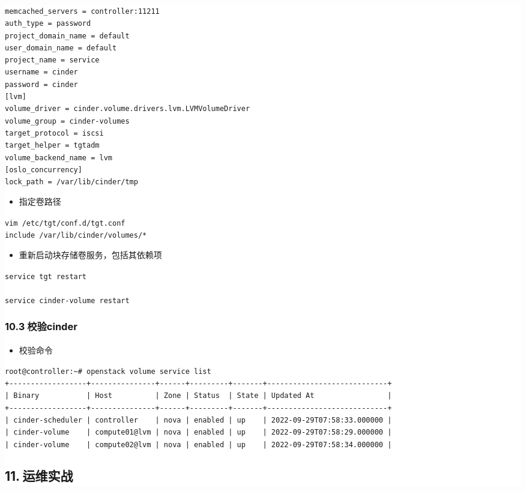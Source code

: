 ```shell
memcached_servers = controller:11211
auth_type = password
project_domain_name = default
user_domain_name = default
project_name = service
username = cinder
password = cinder
[lvm]
volume_driver = cinder.volume.drivers.lvm.LVMVolumeDriver
volume_group = cinder-volumes
target_protocol = iscsi
target_helper = tgtadm
volume_backend_name = lvm
[oslo_concurrency]
lock_path = /var/lib/cinder/tmp
```



+ 指定卷路径

```shell
vim /etc/tgt/conf.d/tgt.conf
include /var/lib/cinder/volumes/*
```



+ 重新启动块存储卷服务，包括其依赖项

```shell
service tgt restart

service cinder-volume restart
```



### 10.3 校验cinder

+ 校验命令

```shell
root@controller:~# openstack volume service list
+------------------+---------------+------+---------+-------+----------------------------+
| Binary           | Host          | Zone | Status  | State | Updated At                 |
+------------------+---------------+------+---------+-------+----------------------------+
| cinder-scheduler | controller    | nova | enabled | up    | 2022-09-29T07:58:33.000000 |
| cinder-volume    | compute01@lvm | nova | enabled | up    | 2022-09-29T07:58:29.000000 |
| cinder-volume    | compute02@lvm | nova | enabled | up    | 2022-09-29T07:58:34.000000 |
```







## 11. 运维实战
